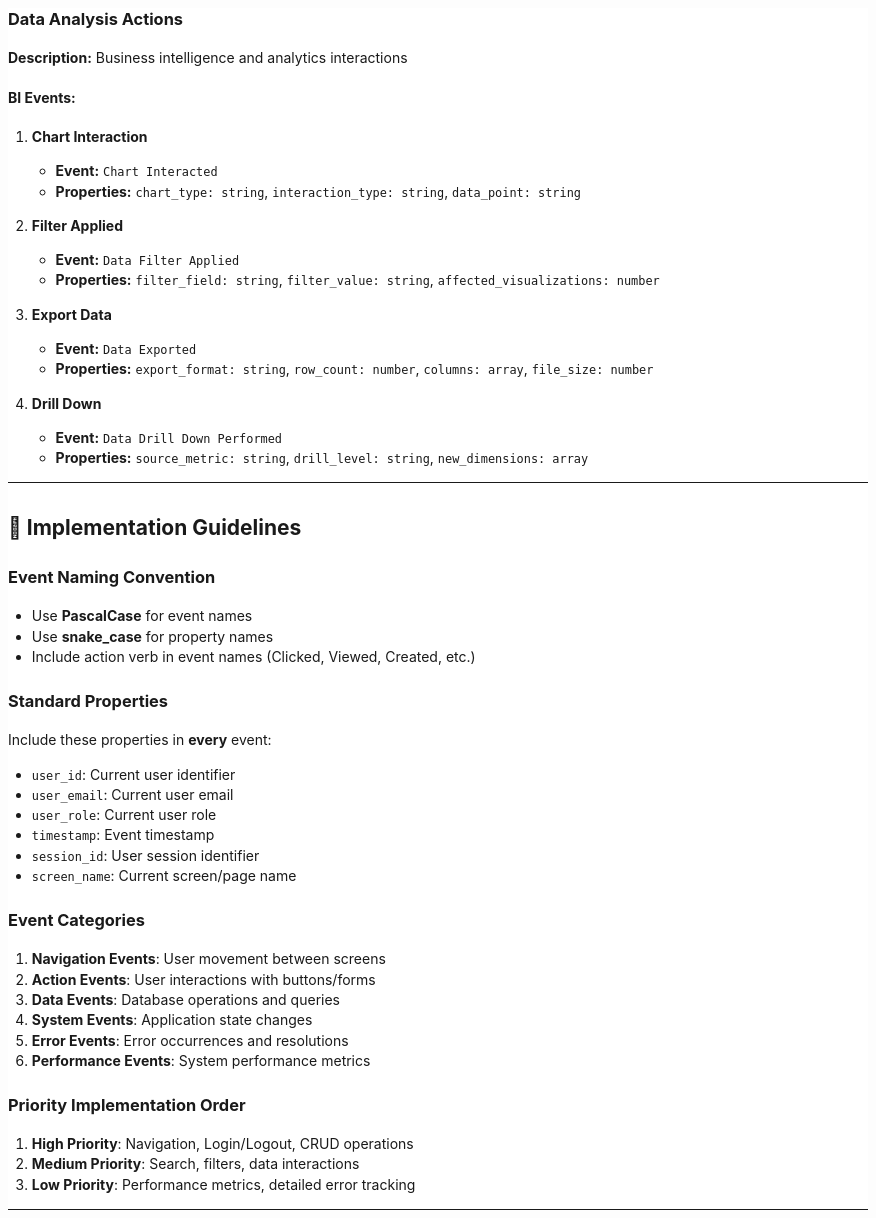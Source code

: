 ### Data Analysis Actions
**Description:** Business intelligence and analytics interactions

#### BI Events:

1. **Chart Interaction**
   - **Event:** `Chart Interacted`
   - **Properties:** `chart_type: string`, `interaction_type: string`, `data_point: string`

2. **Filter Applied**
   - **Event:** `Data Filter Applied`
   - **Properties:** `filter_field: string`, `filter_value: string`, `affected_visualizations: number`

3. **Export Data**
   - **Event:** `Data Exported`
   - **Properties:** `export_format: string`, `row_count: number`, `columns: array`, `file_size: number`

4. **Drill Down**
   - **Event:** `Data Drill Down Performed`
   - **Properties:** `source_metric: string`, `drill_level: string`, `new_dimensions: array`

---

## 🔧 Implementation Guidelines

### Event Naming Convention
- Use **PascalCase** for event names
- Use **snake_case** for property names
- Include action verb in event names (Clicked, Viewed, Created, etc.)

### Standard Properties
Include these properties in **every** event:
- `user_id`: Current user identifier
- `user_email`: Current user email
- `user_role`: Current user role
- `timestamp`: Event timestamp
- `session_id`: User session identifier
- `screen_name`: Current screen/page name

### Event Categories
1. **Navigation Events**: User movement between screens
2. **Action Events**: User interactions with buttons/forms
3. **Data Events**: Database operations and queries
4. **System Events**: Application state changes
5. **Error Events**: Error occurrences and resolutions
6. **Performance Events**: System performance metrics

### Priority Implementation Order
1. **High Priority**: Navigation, Login/Logout, CRUD operations
2. **Medium Priority**: Search, filters, data interactions
3. **Low Priority**: Performance metrics, detailed error tracking

---